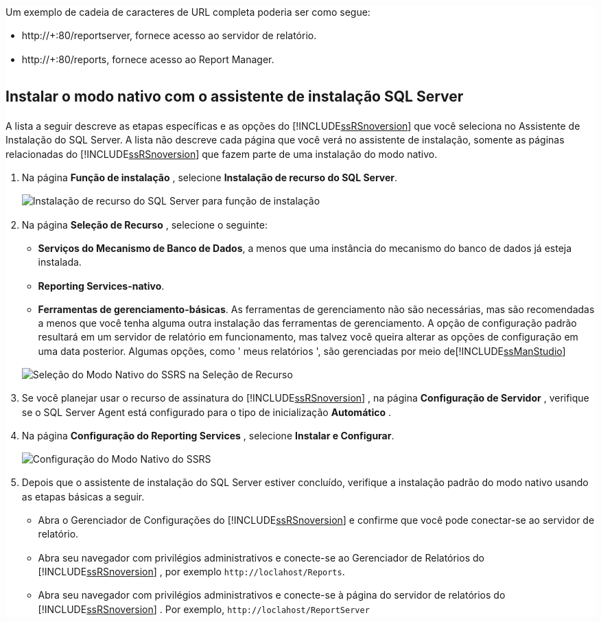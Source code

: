  Um exemplo de cadeia de caracteres de URL completa poderia ser como segue:

-   http://+:80/reportserver, fornece acesso ao servidor de relatório.

-   http://+:80/reports, fornece acesso ao Report Manager.

##  <a name="install-native-mode-with-the-sql-server-installation-wizard"></a><a name="bkmk_installwithwizard"></a>Instalar o modo nativo com o assistente de instalação SQL Server
 A lista a seguir descreve as etapas específicas e as opções do  [!INCLUDE[ssRSnoversion](../../includes/ssrsnoversion-md.md)] que você seleciona no Assistente de Instalação do SQL Server. A lista não descreve cada página que você verá no assistente de instalação, somente as páginas relacionadas do [!INCLUDE[ssRSnoversion](../../includes/ssrsnoversion-md.md)] que fazem parte de uma instalação do modo nativo.

1.  Na página **Função de instalação** , selecione **Instalação de recurso do SQL Server**.

     ![Instalação de recurso do SQL Server para função de instalação](../../../2014/sql-server/install/media/rs-setuprole.gif "Instalação de recurso do SQL Server para função de instalação")

2.  Na página **Seleção de Recurso** , selecione o seguinte:

    -   **Serviços do Mecanismo de Banco de Dados**, a menos que uma instância do mecanismo do banco de dados já esteja instalada.

    -   **Reporting Services-nativo**.

    -   **Ferramentas de gerenciamento-básicas**. As ferramentas de gerenciamento não são necessárias, mas são recomendadas a menos que você tenha alguma outra instalação das ferramentas de gerenciamento. A opção de configuração padrão resultará em um servidor de relatório em funcionamento, mas talvez você queira alterar as opções de configuração em uma data posterior. Algumas opções, como ' meus relatórios ', são gerenciadas por meio de[!INCLUDE[ssManStudio](../../includes/ssmanstudio-md.md)]

     ![Seleção do Modo Nativo do SSRS na Seleção de Recurso](../../../2014/sql-server/install/media/rs-setupfeatureselection-native-withcircles.gif "Seleção do Modo Nativo do SSRS na Seleção de Recurso")

3.  Se você planejar usar o recurso de assinatura do [!INCLUDE[ssRSnoversion](../../includes/ssrsnoversion-md.md)] , na página **Configuração de Servidor** , verifique se o SQL Server Agent está configurado para o tipo de inicialização **Automático** .

4.  Na página **Configuração do Reporting Services** , selecione **Instalar e Configurar**.

     ![Configuração do Modo Nativo do SSRS](../../../2014/sql-server/install/media/rs-setupconfiguration-native-with-circles.gif "Configuração do Modo Nativo do SSRS")

5.  Depois que o assistente de instalação do SQL Server estiver concluído, verifique a instalação padrão do modo nativo usando as etapas básicas a seguir.

    -   Abra o Gerenciador de Configurações do [!INCLUDE[ssRSnoversion](../../includes/ssrsnoversion-md.md)] e confirme que você pode conectar-se ao servidor de relatório.

    -   Abra seu navegador com privilégios administrativos e conecte-se ao Gerenciador de Relatórios do [!INCLUDE[ssRSnoversion](../../includes/ssrsnoversion-md.md)] , por exemplo `http://loclahost/Reports`.

    -   Abra seu navegador com privilégios administrativos e conecte-se à página do servidor de relatórios do [!INCLUDE[ssRSnoversion](../../includes/ssrsnoversion-md.md)] . Por exemplo, `http://loclahost/ReportServer`
